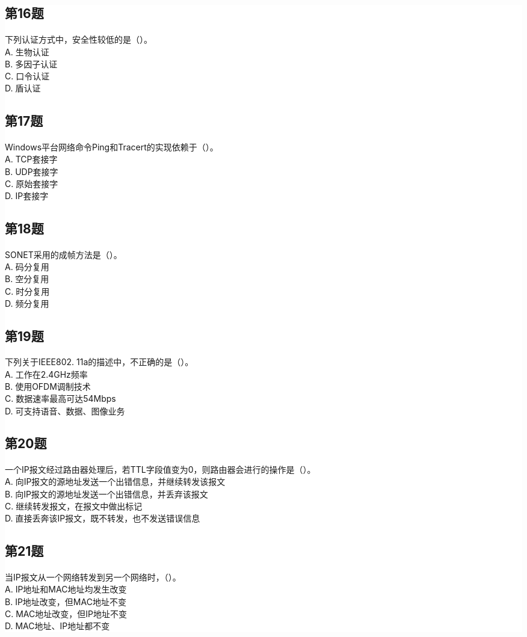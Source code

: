 
## 第16题 ##

下列认证方式中，安全性较低的是（）。  
A. 生物认证  
B. 多因子认证  
C. 口令认证  
D. 盾认证  


## 第17题 ##

Windows平台网络命令Ping和Tracert的实现依赖于（）。  
A. TCP套接字  
B. UDP套接字  
C. 原始套接字  
D. IP套接字  


## 第18题 ##

SONET采用的成帧方法是（）。  
A. 码分复用  
B. 空分复用  
C. 时分复用  
D. 频分复用  


## 第19题 ##

下列关于IEEE802. 11a的描述中，不正确的是（）。  
A. 工作在2.4GHz频率  
B. 使用OFDM调制技术  
C. 数据速率最高可达54Mbps  
D. 可支持语音、数据、图像业务  


## 第20题 ##

一个IP报文经过路由器处理后，若TTL字段值变为0，则路由器会进行的操作是（）。  
A. 向IP报文的源地址发送一个出错信息，并继续转发该报文  
B. 向IP报文的源地址发送一个出错信息，并丢弃该报文  
C. 继续转发报文，在报文中做出标记  
D. 直接丢奔该IP报文，既不转发，也不发送错误信息  


## 第21题 ##

当IP报文从一个网络转发到另一个网络时，（）。  
A. IP地址和MAC地址均发生改变  
B. IP地址改变，但MAC地址不变  
C. MAC地址改变，但IP地址不变  
D. MAC地址、IP地址都不变  
